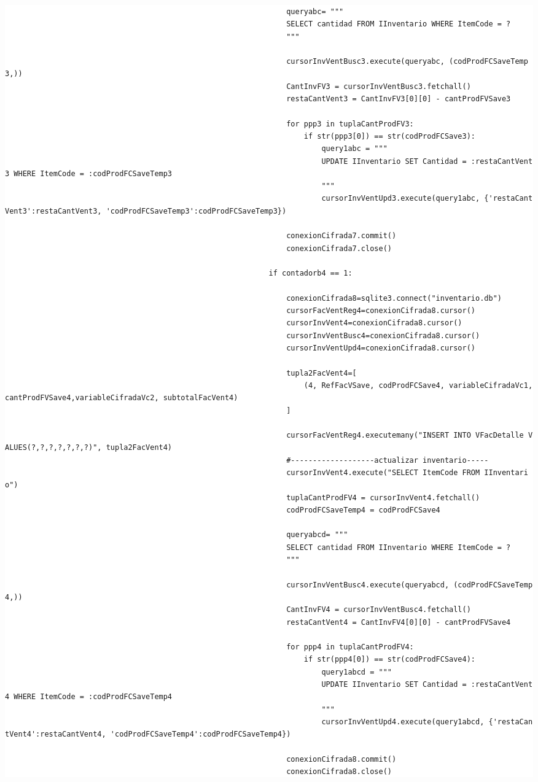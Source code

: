                                                                     queryabc= """
                                                                    SELECT cantidad FROM IInventario WHERE ItemCode = ?
                                                                    """

                                                                    cursorInvVentBusc3.execute(queryabc, (codProdFCSaveTemp3,))
                                                                    CantInvFV3 = cursorInvVentBusc3.fetchall()
                                                                    restaCantVent3 = CantInvFV3[0][0] - cantProdFVSave3

                                                                    for ppp3 in tuplaCantProdFV3:
                                                                        if str(ppp3[0]) == str(codProdFCSave3):
                                                                            query1abc = """
                                                                            UPDATE IInventario SET Cantidad = :restaCantVent3 WHERE ItemCode = :codProdFCSaveTemp3
                                                                            """
                                                                            cursorInvVentUpd3.execute(query1abc, {'restaCantVent3':restaCantVent3, 'codProdFCSaveTemp3':codProdFCSaveTemp3})

                                                                    conexionCifrada7.commit()
                                                                    conexionCifrada7.close()

                                                                if contadorb4 == 1:

                                                                    conexionCifrada8=sqlite3.connect("inventario.db")
                                                                    cursorFacVentReg4=conexionCifrada8.cursor()
                                                                    cursorInvVent4=conexionCifrada8.cursor()
                                                                    cursorInvVentBusc4=conexionCifrada8.cursor()
                                                                    cursorInvVentUpd4=conexionCifrada8.cursor()

                                                                    tupla2FacVent4=[
                                                                        (4, RefFacVSave, codProdFCSave4, variableCifradaVc1, cantProdFVSave4,variableCifradaVc2, subtotalFacVent4)
                                                                    ]

                                                                    cursorFacVentReg4.executemany("INSERT INTO VFacDetalle VALUES(?,?,?,?,?,?,?)", tupla2FacVent4)
                                                                    #-------------------actualizar inventario-----
                                                                    cursorInvVent4.execute("SELECT ItemCode FROM IInventario")
                                                                    tuplaCantProdFV4 = cursorInvVent4.fetchall()
                                                                    codProdFCSaveTemp4 = codProdFCSave4

                                                                    queryabcd= """
                                                                    SELECT cantidad FROM IInventario WHERE ItemCode = ?
                                                                    """

                                                                    cursorInvVentBusc4.execute(queryabcd, (codProdFCSaveTemp4,))
                                                                    CantInvFV4 = cursorInvVentBusc4.fetchall()
                                                                    restaCantVent4 = CantInvFV4[0][0] - cantProdFVSave4

                                                                    for ppp4 in tuplaCantProdFV4:
                                                                        if str(ppp4[0]) == str(codProdFCSave4):
                                                                            query1abcd = """
                                                                            UPDATE IInventario SET Cantidad = :restaCantVent4 WHERE ItemCode = :codProdFCSaveTemp4
                                                                            """
                                                                            cursorInvVentUpd4.execute(query1abcd, {'restaCantVent4':restaCantVent4, 'codProdFCSaveTemp4':codProdFCSaveTemp4})

                                                                    conexionCifrada8.commit()
                                                                    conexionCifrada8.close()
